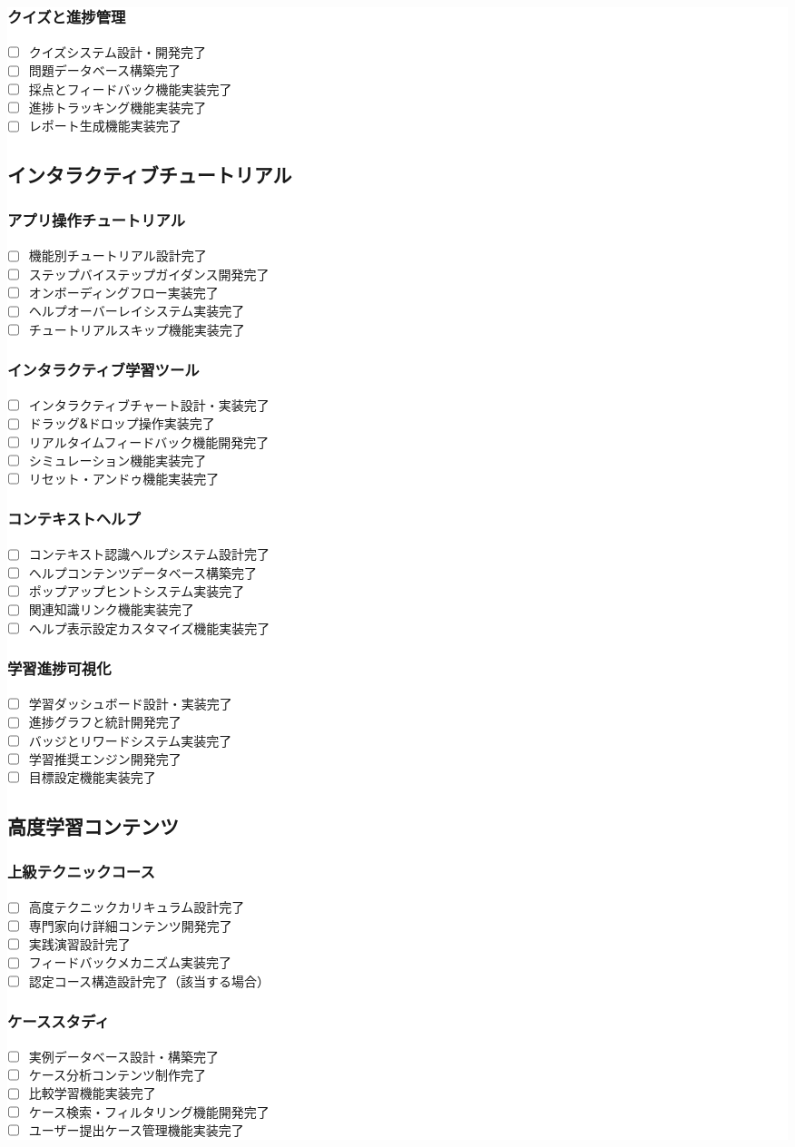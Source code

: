 ### クイズと進捗管理
- [ ] クイズシステム設計・開発完了
- [ ] 問題データベース構築完了
- [ ] 採点とフィードバック機能実装完了
- [ ] 進捗トラッキング機能実装完了
- [ ] レポート生成機能実装完了

## インタラクティブチュートリアル

### アプリ操作チュートリアル
- [ ] 機能別チュートリアル設計完了
- [ ] ステップバイステップガイダンス開発完了
- [ ] オンボーディングフロー実装完了
- [ ] ヘルプオーバーレイシステム実装完了
- [ ] チュートリアルスキップ機能実装完了

### インタラクティブ学習ツール
- [ ] インタラクティブチャート設計・実装完了
- [ ] ドラッグ&ドロップ操作実装完了
- [ ] リアルタイムフィードバック機能開発完了
- [ ] シミュレーション機能実装完了
- [ ] リセット・アンドゥ機能実装完了

### コンテキストヘルプ
- [ ] コンテキスト認識ヘルプシステム設計完了
- [ ] ヘルプコンテンツデータベース構築完了
- [ ] ポップアップヒントシステム実装完了
- [ ] 関連知識リンク機能実装完了
- [ ] ヘルプ表示設定カスタマイズ機能実装完了

### 学習進捗可視化
- [ ] 学習ダッシュボード設計・実装完了
- [ ] 進捗グラフと統計開発完了
- [ ] バッジとリワードシステム実装完了
- [ ] 学習推奨エンジン開発完了
- [ ] 目標設定機能実装完了

## 高度学習コンテンツ

### 上級テクニックコース
- [ ] 高度テクニックカリキュラム設計完了
- [ ] 専門家向け詳細コンテンツ開発完了
- [ ] 実践演習設計完了
- [ ] フィードバックメカニズム実装完了
- [ ] 認定コース構造設計完了（該当する場合）

### ケーススタディ
- [ ] 実例データベース設計・構築完了
- [ ] ケース分析コンテンツ制作完了
- [ ] 比較学習機能実装完了
- [ ] ケース検索・フィルタリング機能開発完了
- [ ] ユーザー提出ケース管理機能実装完了

